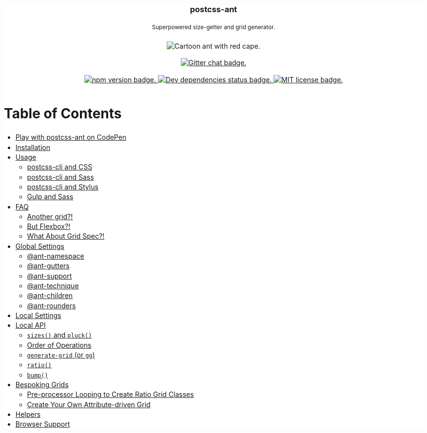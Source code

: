 <h3 align="center">postcss-ant</h3>

<p align="center">
  <sup>Superpowered size-getter and grid generator.</sup>
</p>

<p align="center">
  <img src=".github/img/postcss-ant-logo.png" alt="Cartoon ant with red cape." width="320">
</p>

<p align="center">
  <a href="https://gitter.im/postcss-ant/Lobby" target="_blank">
    <img src="https://badges.gitter.im/postcss-ant/Lobby.svg?style=flat-square" alt="Gitter chat badge.">
  </a>
</p>

<p align="center">
  <a href="https://www.npmjs.com/package/postcss-ant" target="_blank">
    <img src="https://img.shields.io/npm/v/postcss-ant.svg?maxAge=2592000" alt="npm version badge.">
  </a>
  <a href="https://github.com/corysimmons/postcss-ant/blob/master/package.json" target="_blank">
    <img src="https://img.shields.io/david/dev/corysimmons/postcss-ant.svg?maxAge=2592000" alt="Dev dependencies status badge.">
  </a>
  <a href="https://github.com/corysimmons/postcss-ant/blob/master/LICENSE" target="_blank">
    <img src="https://img.shields.io/github/license/mashape/apistatus.svg?maxAge=2592000" alt="MIT license badge.">
  </a>
</p>

# Table of Contents



- [Play with postcss-ant on CodePen](#play-with-postcss-ant-on-codepen)
- [Installation](#installation)
- [Usage](#usage)
  * [postcss-cli and CSS](#postcss-cli-and-css)
  * [postcss-cli and Sass](#postcss-cli-and-sass)
  * [postcss-cli and Stylus](#postcss-cli-and-stylus)
  * [Gulp and Sass](#gulp-and-sass)
- [FAQ](#faq)
  * [Another grid?!](#another-grid)
  * [But Flexbox?!](#but-flexbox)
  * [What About Grid Spec?!](#what-about-grid-spec)
- [Global Settings](#global-settings)
  * [@ant-namespace](#ant-namespace)
  * [@ant-gutters](#ant-gutters)
  * [@ant-support](#ant-support)
  * [@ant-technique](#ant-technique)
  * [@ant-children](#ant-children)
  * [@ant-rounders](#ant-rounders)
- [Local Settings](#local-settings)
- [Local API](#local-api)
  * [`sizes()` and `pluck()`](#sizes-and-pluck)
  * [Order of Operations](#order-of-operations)
  * [`generate-grid` (or `gg`)](#generate-grid-or-gg)
  * [`ratio()`](#ratio)
  * [`bump()`](#bump)
- [Bespoking Grids](#bespoking-grids)
  * [Pre-processor Looping to Create Ratio Grid Classes](#pre-processor-looping-to-create-ratio-grid-classes)
  * [Create Your Own Attribute-driven Grid](#create-your-own-attribute-driven-grid)
- [Helpers](#helpers)
- [Browser Support](#browser-support)